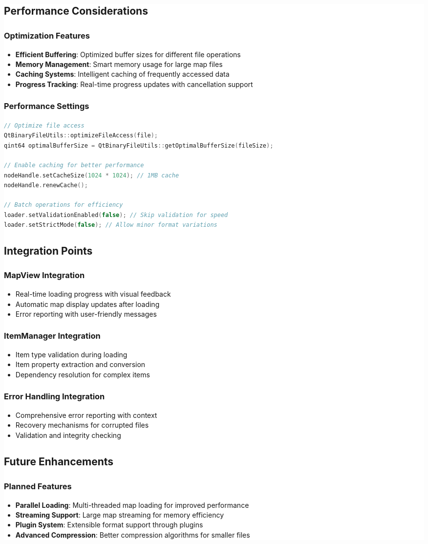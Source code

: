 ## Performance Considerations

### Optimization Features
- **Efficient Buffering**: Optimized buffer sizes for different file operations
- **Memory Management**: Smart memory usage for large map files
- **Caching Systems**: Intelligent caching of frequently accessed data
- **Progress Tracking**: Real-time progress updates with cancellation support

### Performance Settings
```cpp
// Optimize file access
QtBinaryFileUtils::optimizeFileAccess(file);
qint64 optimalBufferSize = QtBinaryFileUtils::getOptimalBufferSize(fileSize);

// Enable caching for better performance
nodeHandle.setCacheSize(1024 * 1024); // 1MB cache
nodeHandle.renewCache();

// Batch operations for efficiency
loader.setValidationEnabled(false); // Skip validation for speed
loader.setStrictMode(false); // Allow minor format variations
```

## Integration Points

### MapView Integration
- Real-time loading progress with visual feedback
- Automatic map display updates after loading
- Error reporting with user-friendly messages

### ItemManager Integration
- Item type validation during loading
- Item property extraction and conversion
- Dependency resolution for complex items

### Error Handling Integration
- Comprehensive error reporting with context
- Recovery mechanisms for corrupted files
- Validation and integrity checking

## Future Enhancements

### Planned Features
- **Parallel Loading**: Multi-threaded map loading for improved performance
- **Streaming Support**: Large map streaming for memory efficiency
- **Plugin System**: Extensible format support through plugins
- **Advanced Compression**: Better compression algorithms for smaller files
